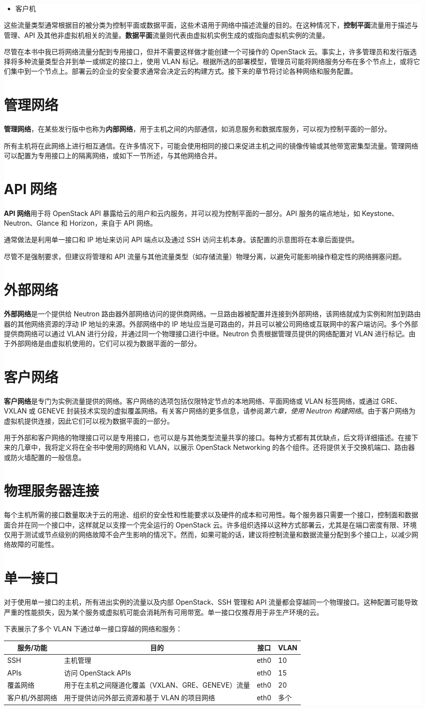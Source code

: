 +   客户机

这些流量类型通常根据目的被分类为控制平面或数据平面，这些术语用于网络中描述流量的目的。在这种情况下，**控制平面**流量用于描述与管理、API 及其他非虚拟机相关的流量。**数据平面**流量则代表由虚拟机实例生成的或指向虚拟机实例的流量。

尽管在本书中我已将网络流量分配到专用接口，但并不需要这样做才能创建一个可操作的 OpenStack 云。事实上，许多管理员和发行版选择将多种流量类型合并到单一或绑定的接口上，使用 VLAN 标记。根据所选的部署模型，管理员可能将网络服务分布在多个节点上，或将它们集中到一个节点上。部署云的企业的安全要求通常会决定云的构建方式。接下来的章节将讨论各种网络和服务配置。

# 管理网络

**管理网络**，在某些发行版中也称为**内部网络**，用于主机之间的内部通信，如消息服务和数据库服务，可以视为控制平面的一部分。

所有主机将在此网络上进行相互通信。在许多情况下，可能会使用相同的接口来促进主机之间的镜像传输或其他带宽密集型流量。管理网络可以配置为专用接口上的隔离网络，或如下一节所述，与其他网络合并。

# API 网络

**API 网络**用于将 OpenStack API 暴露给云的用户和云内服务，并可以视为控制平面的一部分。API 服务的端点地址，如 Keystone、Neutron、Glance 和 Horizon，来自于 API 网络。

通常做法是利用单一接口和 IP 地址来访问 API 端点以及通过 SSH 访问主机本身。该配置的示意图将在本章后面提供。

尽管不是强制要求，但建议将管理和 API 流量与其他流量类型（如存储流量）物理分离，以避免可能影响操作稳定性的网络拥塞问题。

# 外部网络

**外部网络**是一个提供给 Neutron 路由器外部网络访问的提供商网络。一旦路由器被配置并连接到外部网络，该网络就成为实例和附加到路由器的其他网络资源的浮动 IP 地址的来源。外部网络中的 IP 地址应当是可路由的，并且可以被公司网络或互联网中的客户端访问。多个外部提供商网络可以通过 VLAN 进行分段，并通过同一个物理接口进行中继。Neutron 负责根据管理员提供的网络配置对 VLAN 进行标记。由于外部网络是由虚拟机使用的，它们可以视为数据平面的一部分。

# 客户网络

**客户网络**是专门为实例流量提供的网络。客户网络的选项包括仅限特定节点的本地网络、平面网络或 VLAN 标签网络，或通过 GRE、VXLAN 或 GENEVE 封装技术实现的虚拟覆盖网络。有关客户网络的更多信息，请参阅*第六章，使用 Neutron 构建网络*。由于客户网络为虚拟机提供连接，因此它们可以视为数据平面的一部分。

用于外部和客户网络的物理接口可以是专用接口，也可以是与其他类型流量共享的接口。每种方式都有其优缺点，后文将详细描述。在接下来的几章中，我将定义将在全书中使用的网络和 VLAN，以展示 OpenStack Networking 的各个组件。还将提供关于交换机端口、路由器或防火墙配置的一般信息。

# 物理服务器连接

每个主机所需的接口数量取决于云的用途、组织的安全性和性能要求以及硬件的成本和可用性。每个服务器只需要一个接口，控制面和数据面合并在同一个接口中，这样就足以支撑一个完全运行的 OpenStack 云。许多组织选择以这种方式部署云，尤其是在端口密度有限、环境仅用于测试或节点级别的网络故障不会产生影响的情况下。然而，如果可能的话，建议将控制流量和数据流量分配到多个接口上，以减少网络故障的可能性。

# 单一接口

对于使用单一接口的主机，所有进出实例的流量以及内部 OpenStack、SSH 管理和 API 流量都会穿越同一个物理接口。这种配置可能导致严重的性能损失，因为某个服务或虚拟机可能会消耗所有可用带宽。单一接口仅推荐用于非生产环境的云。

下表展示了多个 VLAN 下通过单一接口穿越的网络和服务：

| **服务/功能** | **目的** | **接口** | **VLAN** |
| --- | --- | --- | --- |
| SSH | 主机管理 | eth0 | 10 |
| APIs | 访问 OpenStack APIs | eth0 | 15 |
| 覆盖网络 | 用于在主机之间隧道化覆盖（VXLAN、GRE、GENEVE）流量 | eth0 | 20 |
| 客户机/外部网络 | 用于提供访问外部云资源和基于 VLAN 的项目网络 | eth0 | 多个 |
